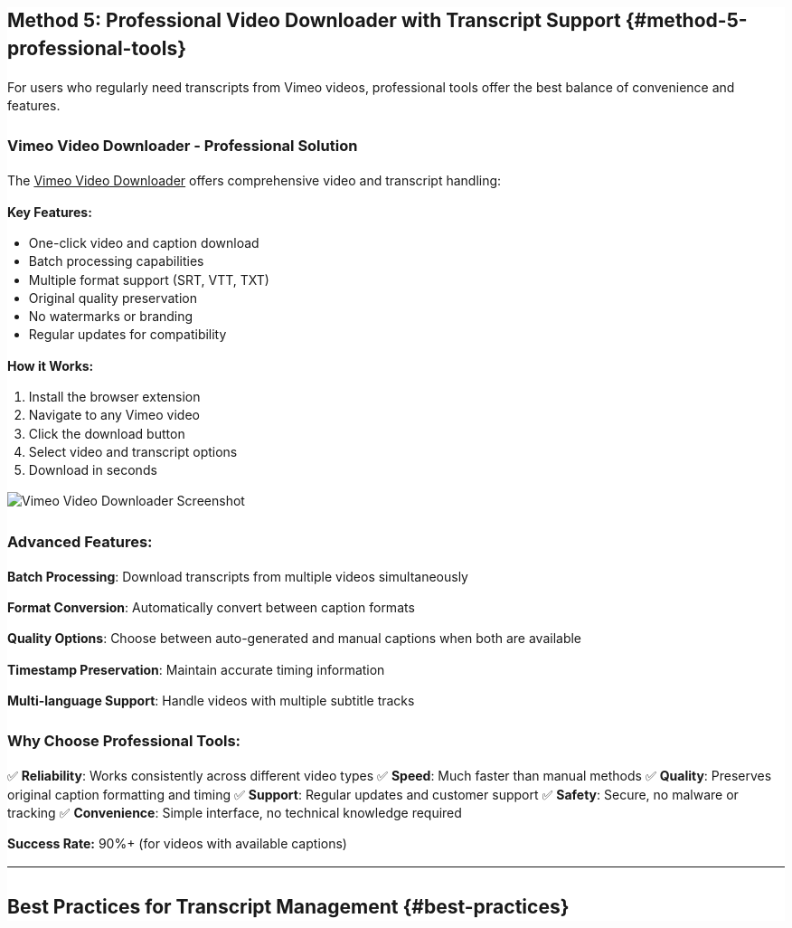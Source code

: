 
## Method 5: Professional Video Downloader with Transcript Support {#method-5-professional-tools}

For users who regularly need transcripts from Vimeo videos, professional tools offer the best balance of convenience and features.

### Vimeo Video Downloader - Professional Solution

The [Vimeo Video Downloader](https://serp.ly/vimeo-video-downloader) offers comprehensive video and transcript handling:

**Key Features:**
- One-click video and caption download
- Batch processing capabilities
- Multiple format support (SRT, VTT, TXT)
- Original quality preservation
- No watermarks or branding
- Regular updates for compatibility

**How it Works:**
1. Install the browser extension
2. Navigate to any Vimeo video
3. Click the download button
4. Select video and transcript options
5. Download in seconds

![Vimeo Video Downloader Screenshot](https://github.com/user-attachments/assets/6040ffdf-1f96-4d92-85c4-84474b769642)

### Advanced Features:

**Batch Processing**: Download transcripts from multiple videos simultaneously

**Format Conversion**: Automatically convert between caption formats

**Quality Options**: Choose between auto-generated and manual captions when both are available

**Timestamp Preservation**: Maintain accurate timing information

**Multi-language Support**: Handle videos with multiple subtitle tracks

### Why Choose Professional Tools:

✅ **Reliability**: Works consistently across different video types
✅ **Speed**: Much faster than manual methods
✅ **Quality**: Preserves original caption formatting and timing
✅ **Support**: Regular updates and customer support
✅ **Safety**: Secure, no malware or tracking
✅ **Convenience**: Simple interface, no technical knowledge required

**Success Rate:** 90%+ (for videos with available captions)

---

## Best Practices for Transcript Management {#best-practices}
